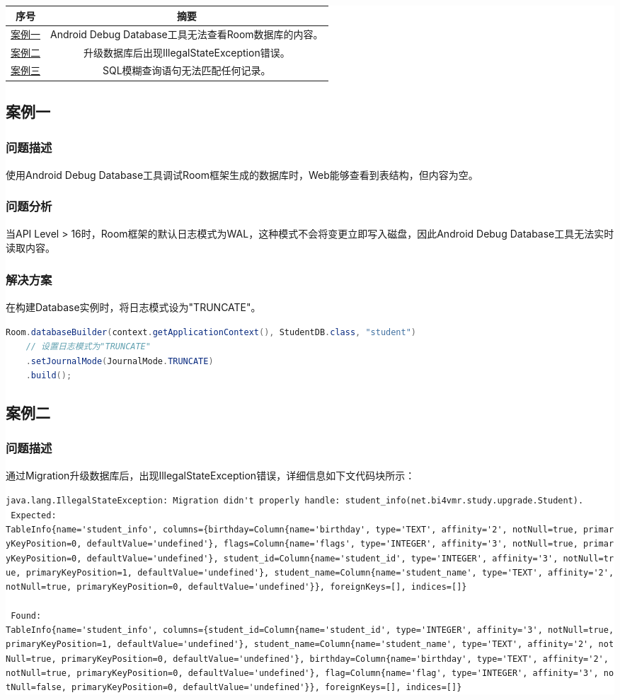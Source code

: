 <div align="center">

|       序号        |                         摘要                         |
| :---------------: | :--------------------------------------------------: |
| [案例一](#案例一) | Android Debug Database工具无法查看Room数据库的内容。 |
| [案例二](#案例二) |     升级数据库后出现IllegalStateException错误。      |
| [案例三](#案例三) |          SQL模糊查询语句无法匹配任何记录。           |

</div>

## 案例一
### 问题描述
使用Android Debug Database工具调试Room框架生成的数据库时，Web能够查看到表结构，但内容为空。

### 问题分析
当API Level > 16时，Room框架的默认日志模式为WAL，这种模式不会将变更立即写入磁盘，因此Android Debug Database工具无法实时读取内容。

### 解决方案
在构建Database实例时，将日志模式设为"TRUNCATE"。

```java
Room.databaseBuilder(context.getApplicationContext(), StudentDB.class, "student")
    // 设置日志模式为"TRUNCATE"
    .setJournalMode(JournalMode.TRUNCATE)
    .build();
```

## 案例二
### 问题描述
通过Migration升级数据库后，出现IllegalStateException错误，详细信息如下文代码块所示：

```text
java.lang.IllegalStateException: Migration didn't properly handle: student_info(net.bi4vmr.study.upgrade.Student).
 Expected:
TableInfo{name='student_info', columns={birthday=Column{name='birthday', type='TEXT', affinity='2', notNull=true, primaryKeyPosition=0, defaultValue='undefined'}, flags=Column{name='flags', type='INTEGER', affinity='3', notNull=true, primaryKeyPosition=0, defaultValue='undefined'}, student_id=Column{name='student_id', type='INTEGER', affinity='3', notNull=true, primaryKeyPosition=1, defaultValue='undefined'}, student_name=Column{name='student_name', type='TEXT', affinity='2', notNull=true, primaryKeyPosition=0, defaultValue='undefined'}}, foreignKeys=[], indices=[]}

 Found:
TableInfo{name='student_info', columns={student_id=Column{name='student_id', type='INTEGER', affinity='3', notNull=true, primaryKeyPosition=1, defaultValue='undefined'}, student_name=Column{name='student_name', type='TEXT', affinity='2', notNull=true, primaryKeyPosition=0, defaultValue='undefined'}, birthday=Column{name='birthday', type='TEXT', affinity='2', notNull=true, primaryKeyPosition=0, defaultValue='undefined'}, flag=Column{name='flag', type='INTEGER', affinity='3', notNull=false, primaryKeyPosition=0, defaultValue='undefined'}}, foreignKeys=[], indices=[]}
```
